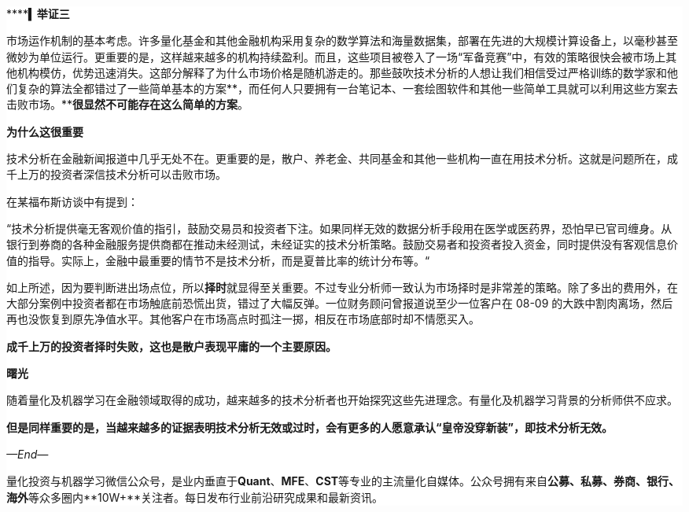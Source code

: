 ****▍**举证三**

市场运作机制的基本考虑。许多量化基金和其他金融机构采用复杂的数学算法和海量数据集，部署在先进的大规模计算设备上，以毫秒甚至微妙为单位运行。更重要的是，这样越来越多的机构持续盈利。而且，这些项目被卷入了一场“军备竞赛”中，有效的策略很快会被市场上其他机构模仿，优势迅速消失。这部分解释了为什么市场价格是随机游走的。那些鼓吹技术分析的人想让我们相信受过严格训练的数学家和他们复杂的算法全都错过了一些简单基本的方案**，而任何人只要拥有一台笔记本、一套绘图软件和其他一些简单工具就可以利用这些方案去击败市场。****很显然不可能存在这么简单的方案**。

**为什么这很重要**

技术分析在金融新闻报道中几乎无处不在。更重要的是，散户、养老金、共同基金和其他一些机构一直在用技术分析。这就是问题所在，成千上万的投资者深信技术分析可以击败市场。

在某福布斯访谈中有提到：

“技术分析提供毫无客观价值的指引，鼓励交易员和投资者下注。如果同样无效的数据分析手段用在医学或医药界，恐怕早已官司缠身。从银行到券商的各种金融服务提供商都在推动未经测试，未经证实的技术分析策略。鼓励交易者和投资者投入资金，同时提供没有客观信息价值的指导。实际上，金融中最重要的情节不是技术分析，而是夏普比率的统计分布等。“

如上所述，因为要判断进出场点位，所以**择时**就显得至关重要。不过专业分析师一致认为市场择时是非常差的策略。除了多出的费用外，在大部分案例中投资者都在市场触底前恐慌出货，错过了大幅反弹。一位财务顾问曾报道说至少一位客户在 08-09 的大跌中割肉离场，然后再也没恢复到原先净值水平。其他客户在市场高点时孤注一掷，相反在市场底部时却不情愿买入。

**成千上万的投资者择时失败，这也是散户表现平庸的一个主要原因。**

**曙光**

随着量化及机器学习在金融领域取得的成功，越来越多的技术分析者也开始探究这些先进理念。有量化及机器学习背景的分析师供不应求。

**但是同样重要的是，当越来越多的证据表明技术分析无效或过时，会有更多的人愿意承认“皇帝没穿新装”，即技术分析无效。**

*—End—*

量化投资与机器学习微信公众号，是业内垂直于**Quant**、**MFE**、**CST**等专业的主流量化自媒体。公众号拥有来自**公募、私募、券商、银行、海外**等众多圈内**10W+**关注者。每日发布行业前沿研究成果和最新资讯。
